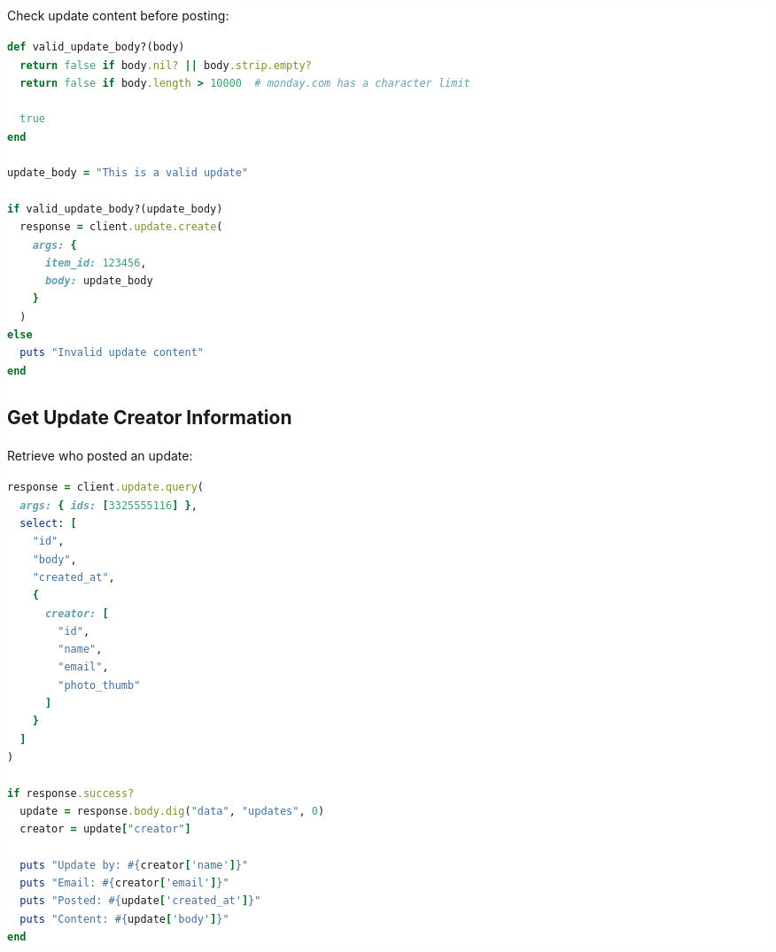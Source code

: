 Check update content before posting:

```ruby
def valid_update_body?(body)
  return false if body.nil? || body.strip.empty?
  return false if body.length > 10000  # monday.com has a character limit

  true
end

update_body = "This is a valid update"

if valid_update_body?(update_body)
  response = client.update.create(
    args: {
      item_id: 123456,
      body: update_body
    }
  )
else
  puts "Invalid update content"
end
```

## Get Update Creator Information

Retrieve who posted an update:

```ruby
response = client.update.query(
  args: { ids: [3325555116] },
  select: [
    "id",
    "body",
    "created_at",
    {
      creator: [
        "id",
        "name",
        "email",
        "photo_thumb"
      ]
    }
  ]
)

if response.success?
  update = response.body.dig("data", "updates", 0)
  creator = update["creator"]

  puts "Update by: #{creator['name']}"
  puts "Email: #{creator['email']}"
  puts "Posted: #{update['created_at']}"
  puts "Content: #{update['body']}"
end
```

